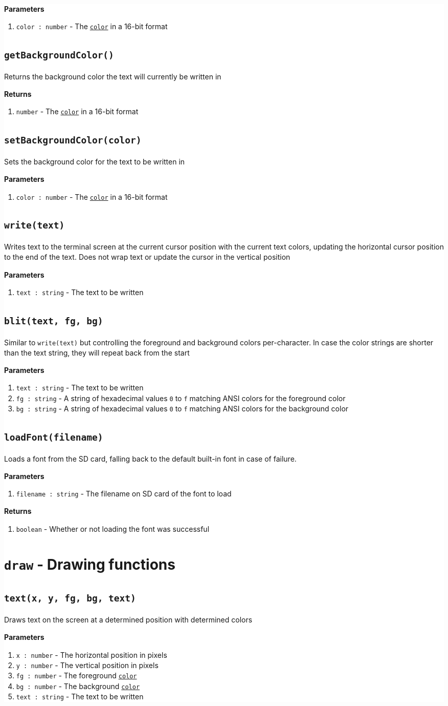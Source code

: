 **Parameters**
1. `color : number` - The [`color`](#colors---color-functions-and-constants) in a 16-bit format

## `getBackgroundColor()`
Returns the background color the text will currently be written in

**Returns**
1. `number` - The [`color`](#colors---color-functions-and-constants) in a 16-bit format

## `setBackgroundColor(color)`
Sets the background color for the text to be written in

**Parameters**
1. `color : number` - The [`color`](#colors---color-functions-and-constants) in a 16-bit format

## `write(text)`
Writes text to the terminal screen at the current cursor position with the current text colors, updating the horizontal cursor position to the end of the text. Does not wrap text or update the cursor in the vertical position

**Parameters**
1. `text : string` - The text to be written

## `blit(text, fg, bg)`
Similar to `write(text)` but controlling the foreground and background colors per-character. In case the color strings are shorter than the text string, they will repeat back from the start

**Parameters**
1. `text : string` - The text to be written
2. `fg : string` - A string of hexadecimal values `0` to `f` matching ANSI colors for the foreground color
3. `bg : string` - A string of hexadecimal values `0` to `f` matching ANSI colors for the background color

## `loadFont(filename)`
Loads a font from the SD card, falling back to the default built-in font in case of failure.

**Parameters**
1. `filename : string` - The filename on SD card of the font to load

**Returns**
1. `boolean` - Whether or not loading the font was successful


# `draw` - Drawing functions

## `text(x, y, fg, bg, text)`
Draws text on the screen at a determined position with determined colors

**Parameters**
1. `x : number` - The horizontal position in pixels
2. `y : number` - The vertical position in pixels
3. `fg : number` - The foreground [`color`](#colors---color-functions-and-constants)
4. `bg : number` - The background [`color`](#colors---color-functions-and-constants)
5. `text : string` - The text to be written
